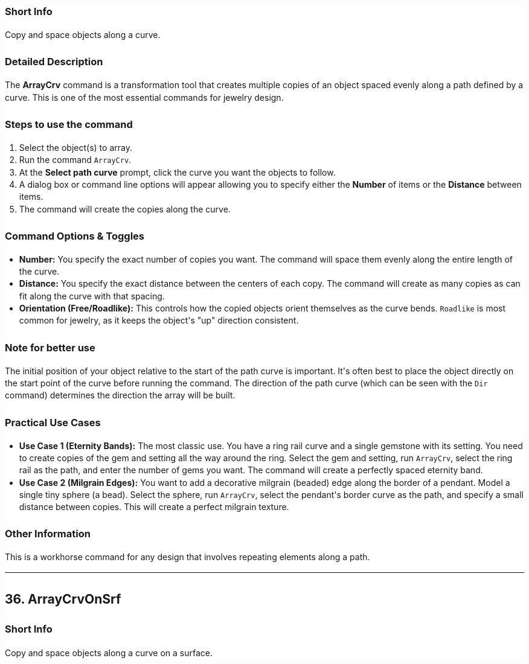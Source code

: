 ### Short Info
Copy and space objects along a curve.

### Detailed Description
The **ArrayCrv** command is a transformation tool that creates multiple copies of an object spaced evenly along a path defined by a curve. This is one of the most essential commands for jewelry design.

### Steps to use the command
1.  Select the object(s) to array.
2.  Run the command `ArrayCrv`.
3.  At the **Select path curve** prompt, click the curve you want the objects to follow.
4.  A dialog box or command line options will appear allowing you to specify either the **Number** of items or the **Distance** between items.
5.  The command will create the copies along the curve.

### Command Options & Toggles
* **Number:** You specify the exact number of copies you want. The command will space them evenly along the entire length of the curve.
* **Distance:** You specify the exact distance between the centers of each copy. The command will create as many copies as can fit along the curve with that spacing.
* **Orientation (Free/Roadlike):** This controls how the copied objects orient themselves as the curve bends. `Roadlike` is most common for jewelry, as it keeps the object's "up" direction consistent.

### Note for better use
The initial position of your object relative to the start of the path curve is important. It's often best to place the object directly on the start point of the curve before running the command. The direction of the path curve (which can be seen with the `Dir` command) determines the direction the array will be built.

### Practical Use Cases
* **Use Case 1 (Eternity Bands):** The most classic use. You have a ring rail curve and a single gemstone with its setting. You need to create copies of the gem and setting all the way around the ring. Select the gem and setting, run `ArrayCrv`, select the ring rail as the path, and enter the number of gems you want. The command will create a perfectly spaced eternity band.
* **Use Case 2 (Milgrain Edges):** You want to add a decorative milgrain (beaded) edge along the border of a pendant. Model a single tiny sphere (a bead). Select the sphere, run `ArrayCrv`, select the pendant's border curve as the path, and specify a small distance between copies. This will create a perfect milgrain texture.

### Other Information
This is a workhorse command for any design that involves repeating elements along a path.

---

## 36. ArrayCrvOnSrf

### Short Info
Copy and space objects along a curve on a surface.
